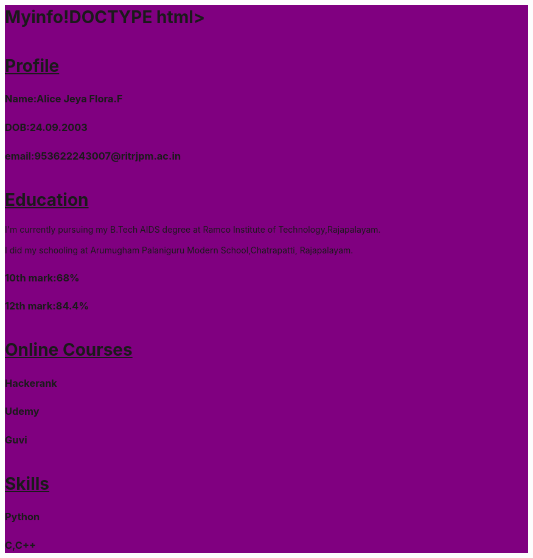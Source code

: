 # Myinfo!DOCTYPE html>

<html>

<head>

<title>RESUME</title>

<body style="background-color:purple;">

<h1 style="text align:left"><b><u>Profile</u></b></h1>

<h3 style="text align:center">Name:Alice Jeya Flora.F</h3>

<h3 style="text align:center">DOB:24.09.2003</h3>

<h3 style="text align:center">email:953622243007@ritrjpm.ac.in</h3>

<h1 style="text align:left"><b><u>Education</u></b></h1>

<p3 style="text align:center">

I'm currently pursuing my B.Tech AIDS degree at Ramco Institute of Technology,Rajapalayam.

I did my schooling at Arumugham Palaniguru Modern School,Chatrapatti, Rajapalayam.

</p3>

<h3 style="text align:center">10th mark:68%</h3>

<h3 style="text align:center">12th mark:84.4%</h3>

<h1 style="text align:left"><b><u>Online Courses</u></b></h1>

<h3 style="text align:center">Hackerank</h3>

<h3 style="text align:center">Udemy</h3>

<h3 style="text align:center">Guvi</h3>

<h1 style="text align:left"><b><u>Skills</u></b></h1>

<h3 style="text align:center">Python</h3>

<h3 style="text align:center">C,C++</h3>

</body>

</head>

</html>
